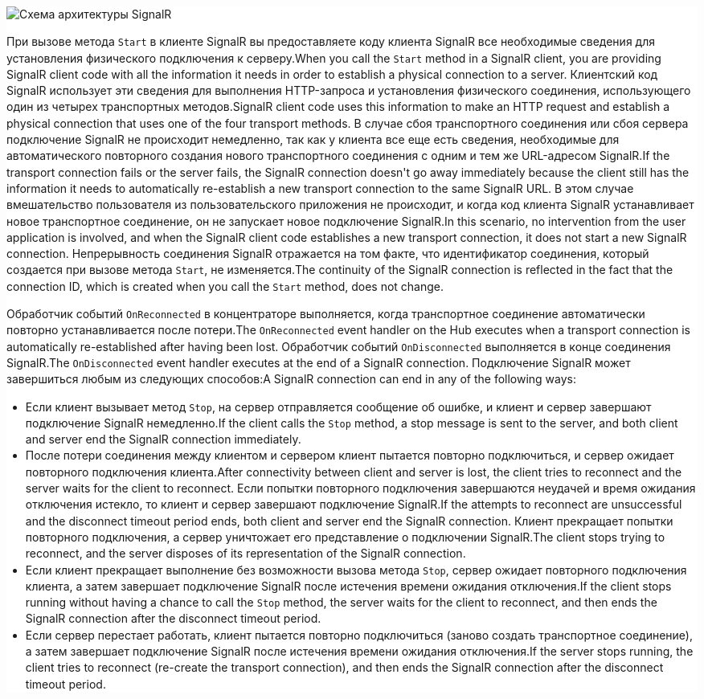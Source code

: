 ![Схема архитектуры SignalR](handling-connection-lifetime-events/_static/image1.png)

<span data-ttu-id="0ff6c-154">При вызове метода `Start` в клиенте SignalR вы предоставляете коду клиента SignalR все необходимые сведения для установления физического подключения к серверу.</span><span class="sxs-lookup"><span data-stu-id="0ff6c-154">When you call the `Start` method in a SignalR client, you are providing SignalR client code with all the information it needs in order to establish a physical connection to a server.</span></span> <span data-ttu-id="0ff6c-155">Клиентский код SignalR использует эти сведения для выполнения HTTP-запроса и установления физического соединения, использующего один из четырех транспортных методов.</span><span class="sxs-lookup"><span data-stu-id="0ff6c-155">SignalR client code uses this information to make an HTTP request and establish a physical connection that uses one of the four transport methods.</span></span> <span data-ttu-id="0ff6c-156">В случае сбоя транспортного соединения или сбоя сервера подключение SignalR не происходит немедленно, так как у клиента все еще есть сведения, необходимые для автоматического повторного создания нового транспортного соединения с одним и тем же URL-адресом SignalR.</span><span class="sxs-lookup"><span data-stu-id="0ff6c-156">If the transport connection fails or the server fails, the SignalR connection doesn't go away immediately because the client still has the information it needs to automatically re-establish a new transport connection to the same SignalR URL.</span></span> <span data-ttu-id="0ff6c-157">В этом случае вмешательство пользователя из пользовательского приложения не происходит, и когда код клиента SignalR устанавливает новое транспортное соединение, он не запускает новое подключение SignalR.</span><span class="sxs-lookup"><span data-stu-id="0ff6c-157">In this scenario, no intervention from the user application is involved, and when the SignalR client code establishes a new transport connection, it does not start a new SignalR connection.</span></span> <span data-ttu-id="0ff6c-158">Непрерывность соединения SignalR отражается на том факте, что идентификатор соединения, который создается при вызове метода `Start`, не изменяется.</span><span class="sxs-lookup"><span data-stu-id="0ff6c-158">The continuity of the SignalR connection is reflected in the fact that the connection ID, which is created when you call the `Start` method, does not change.</span></span>

<span data-ttu-id="0ff6c-159">Обработчик событий `OnReconnected` в концентраторе выполняется, когда транспортное соединение автоматически повторно устанавливается после потери.</span><span class="sxs-lookup"><span data-stu-id="0ff6c-159">The `OnReconnected` event handler on the Hub executes when a transport connection is automatically re-established after having been lost.</span></span> <span data-ttu-id="0ff6c-160">Обработчик событий `OnDisconnected` выполняется в конце соединения SignalR.</span><span class="sxs-lookup"><span data-stu-id="0ff6c-160">The `OnDisconnected` event handler executes at the end of a SignalR connection.</span></span> <span data-ttu-id="0ff6c-161">Подключение SignalR может завершиться любым из следующих способов:</span><span class="sxs-lookup"><span data-stu-id="0ff6c-161">A SignalR connection can end in any of the following ways:</span></span>

- <span data-ttu-id="0ff6c-162">Если клиент вызывает метод `Stop`, на сервер отправляется сообщение об ошибке, и клиент и сервер завершают подключение SignalR немедленно.</span><span class="sxs-lookup"><span data-stu-id="0ff6c-162">If the client calls the `Stop` method, a stop message is sent to the server, and both client and server end the SignalR connection immediately.</span></span>
- <span data-ttu-id="0ff6c-163">После потери соединения между клиентом и сервером клиент пытается повторно подключиться, и сервер ожидает повторного подключения клиента.</span><span class="sxs-lookup"><span data-stu-id="0ff6c-163">After connectivity between client and server is lost, the client tries to reconnect and the server waits for the client to reconnect.</span></span> <span data-ttu-id="0ff6c-164">Если попытки повторного подключения завершаются неудачей и время ожидания отключения истекло, то клиент и сервер завершают подключение SignalR.</span><span class="sxs-lookup"><span data-stu-id="0ff6c-164">If the attempts to reconnect are unsuccessful and the disconnect timeout period ends, both client and server end the SignalR connection.</span></span> <span data-ttu-id="0ff6c-165">Клиент прекращает попытки повторного подключения, а сервер уничтожает его представление о подключении SignalR.</span><span class="sxs-lookup"><span data-stu-id="0ff6c-165">The client stops trying to reconnect, and the server disposes of its representation of the SignalR connection.</span></span>
- <span data-ttu-id="0ff6c-166">Если клиент прекращает выполнение без возможности вызова метода `Stop`, сервер ожидает повторного подключения клиента, а затем завершает подключение SignalR после истечения времени ожидания отключения.</span><span class="sxs-lookup"><span data-stu-id="0ff6c-166">If the client stops running without having a chance to call the `Stop` method, the server waits for the client to reconnect, and then ends the SignalR connection after the disconnect timeout period.</span></span>
- <span data-ttu-id="0ff6c-167">Если сервер перестает работать, клиент пытается повторно подключиться (заново создать транспортное соединение), а затем завершает подключение SignalR после истечения времени ожидания отключения.</span><span class="sxs-lookup"><span data-stu-id="0ff6c-167">If the server stops running, the client tries to reconnect (re-create the transport connection), and then ends the SignalR connection after the disconnect timeout period.</span></span>
